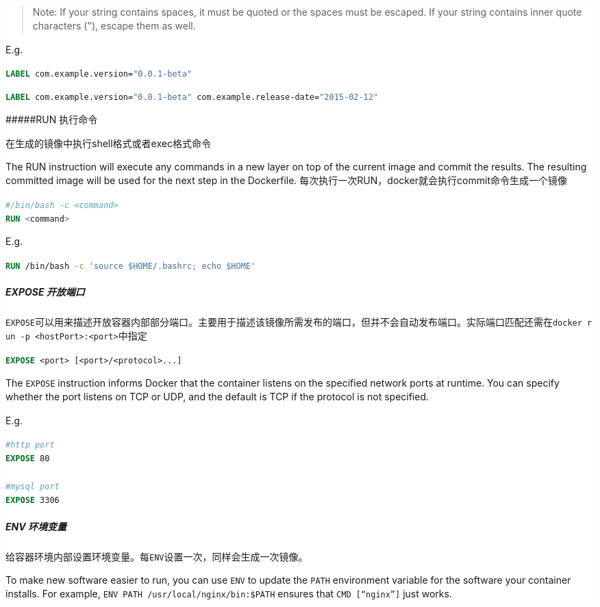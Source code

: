 > Note: If your string contains spaces, it must be quoted or the spaces must be escaped. If your string contains inner quote characters ("), escape them as well.

E.g.

```dockerfile
LABEL com.example.version="0.0.1-beta"
```

```dockerfile
LABEL com.example.version="0.0.1-beta" com.example.release-date="2015-02-12"
```



#####RUN 执行命令

在生成的镜像中执行shell格式或者exec格式命令

The RUN instruction will execute any commands in a new layer on top of the current image and commit the results. The resulting committed image will be used for the next step in the Dockerfile.
每次执行一次RUN，docker就会执行commit命令生成一个镜像

```dockerfile
#/bin/bash -c <command>
RUN <command>
```
E.g.
```Dockerfile
RUN /bin/bash -c 'source $HOME/.bashrc; echo $HOME'
```



##### EXPOSE 开放端口

`EXPOSE`可以用来描述开放容器内部部分端口。主要用于描述该镜像所需发布的端口，但并不会自动发布端口。实际端口匹配还需在`docker run -p <hostPort>:<port>`中指定

```dockerfile
EXPOSE <port> [<port>/<protocol>...]
```

The `EXPOSE` instruction informs Docker that the container listens on the specified network ports at runtime. You can specify whether the port listens on TCP or UDP, and the default is TCP if the protocol is not specified.

E.g.

```Dockerfile
#http port
EXPOSE 80

#mysql port
EXPOSE 3306
```



##### ENV 环境变量

给容器环境内部设置环境变量。每`ENV`设置一次，同样会生成一次镜像。

To make new software easier to run, you can use `ENV` to update the `PATH` environment variable for the software your container installs. For example, `ENV PATH /usr/local/nginx/bin:$PATH` ensures that `CMD [“nginx”]` just works.
